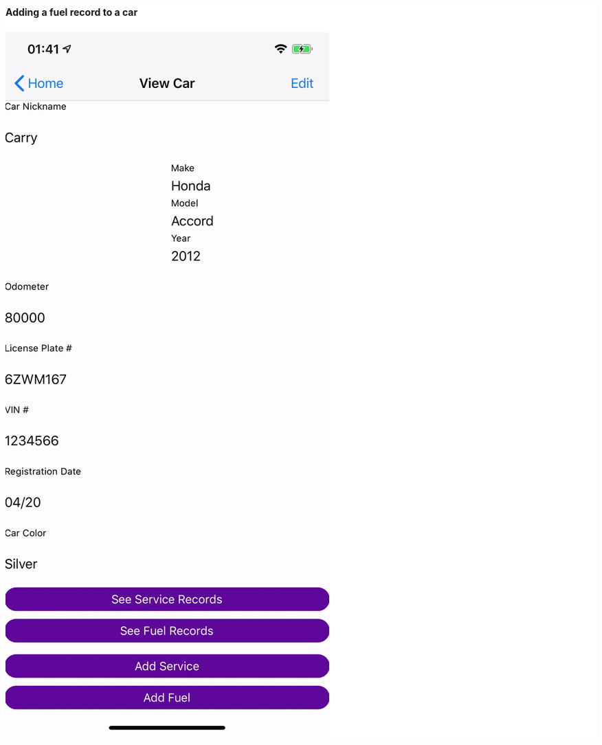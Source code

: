 #### Adding a fuel record to a car

<img src='gifs/adding_fuel_record.gif' title='Adding Fuel Record' alt='Adding Fuel Record' />
